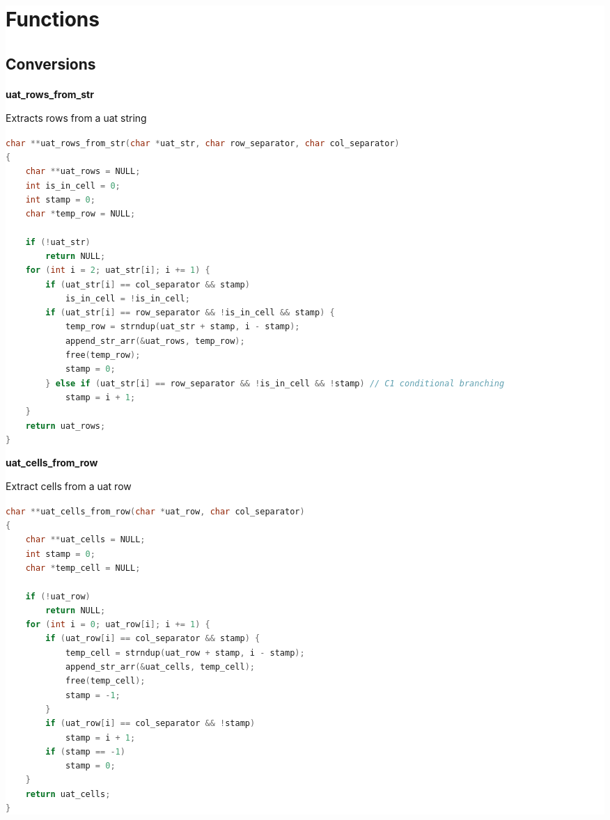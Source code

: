 
# Functions

## Conversions

**uat_rows_from_str**

Extracts rows from a uat string

```c
char **uat_rows_from_str(char *uat_str, char row_separator, char col_separator)
{
    char **uat_rows = NULL;
    int is_in_cell = 0;
    int stamp = 0;
    char *temp_row = NULL;

    if (!uat_str)
        return NULL;
    for (int i = 2; uat_str[i]; i += 1) {
        if (uat_str[i] == col_separator && stamp)
            is_in_cell = !is_in_cell;
        if (uat_str[i] == row_separator && !is_in_cell && stamp) {
            temp_row = strndup(uat_str + stamp, i - stamp);
            append_str_arr(&uat_rows, temp_row);
            free(temp_row);
            stamp = 0;
        } else if (uat_str[i] == row_separator && !is_in_cell && !stamp) // C1 conditional branching
            stamp = i + 1;
    }
    return uat_rows;
}
```

**uat_cells_from_row**

Extract cells from a uat row

```c
char **uat_cells_from_row(char *uat_row, char col_separator)
{
    char **uat_cells = NULL;
    int stamp = 0;
    char *temp_cell = NULL;

    if (!uat_row)
        return NULL;
    for (int i = 0; uat_row[i]; i += 1) {
        if (uat_row[i] == col_separator && stamp) {
            temp_cell = strndup(uat_row + stamp, i - stamp);
            append_str_arr(&uat_cells, temp_cell);
            free(temp_cell);
            stamp = -1;
        }
        if (uat_row[i] == col_separator && !stamp)
            stamp = i + 1;
        if (stamp == -1)
            stamp = 0;
    }
    return uat_cells;
}
```
